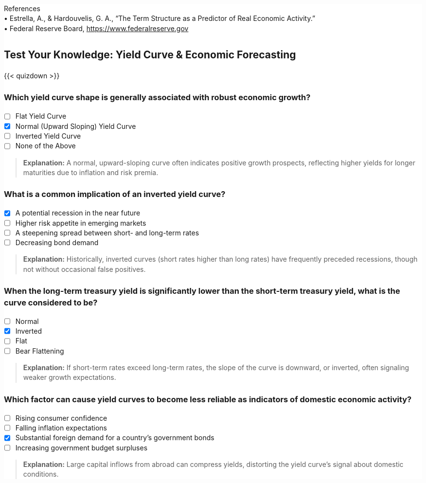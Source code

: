References  
• Estrella, A., & Hardouvelis, G. A., “The Term Structure as a Predictor of Real Economic Activity.”  
• Federal Reserve Board, https://www.federalreserve.gov  

## Test Your Knowledge: Yield Curve & Economic Forecasting

{{< quizdown >}}

### Which yield curve shape is generally associated with robust economic growth?

- [ ] Flat Yield Curve
- [x] Normal (Upward Sloping) Yield Curve
- [ ] Inverted Yield Curve
- [ ] None of the Above

> **Explanation:** A normal, upward-sloping curve often indicates positive growth prospects, reflecting higher yields for longer maturities due to inflation and risk premia.

### What is a common implication of an inverted yield curve?

- [x] A potential recession in the near future
- [ ] Higher risk appetite in emerging markets
- [ ] A steepening spread between short- and long-term rates
- [ ] Decreasing bond demand

> **Explanation:** Historically, inverted curves (short rates higher than long rates) have frequently preceded recessions, though not without occasional false positives.

### When the long-term treasury yield is significantly lower than the short-term treasury yield, what is the curve considered to be?

- [ ] Normal
- [x] Inverted
- [ ] Flat
- [ ] Bear Flattening

> **Explanation:** If short-term rates exceed long-term rates, the slope of the curve is downward, or inverted, often signaling weaker growth expectations.

### Which factor can cause yield curves to become less reliable as indicators of domestic economic activity?

- [ ] Rising consumer confidence
- [ ] Falling inflation expectations
- [x] Substantial foreign demand for a country’s government bonds
- [ ] Increasing government budget surpluses

> **Explanation:** Large capital inflows from abroad can compress yields, distorting the yield curve’s signal about domestic conditions.
